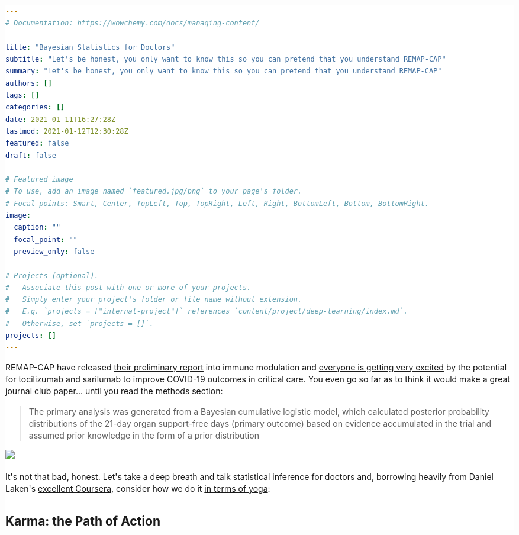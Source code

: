 ```yaml
---
# Documentation: https://wowchemy.com/docs/managing-content/

title: "Bayesian Statistics for Doctors"
subtitle: "Let's be honest, you only want to know this so you can pretend that you understand REMAP-CAP"
summary: "Let's be honest, you only want to know this so you can pretend that you understand REMAP-CAP"
authors: []
tags: []
categories: []
date: 2021-01-11T16:27:28Z
lastmod: 2021-01-12T12:30:28Z
featured: false
draft: false

# Featured image
# To use, add an image named `featured.jpg/png` to your page's folder.
# Focal points: Smart, Center, TopLeft, Top, TopRight, Left, Right, BottomLeft, Bottom, BottomRight.
image:
  caption: ""
  focal_point: ""
  preview_only: false

# Projects (optional).
#   Associate this post with one or more of your projects.
#   Simply enter your project's folder or file name without extension.
#   E.g. `projects = ["internal-project"]` references `content/project/deep-learning/index.md`.
#   Otherwise, set `projects = []`.
projects: []
---
```


REMAP-CAP have released [their preliminary report](https://www.medrxiv.org/content/10.1101/2021.01.07.21249390v2) into immune modulation and [everyone is getting very excited](https://www.youtube.com/watch?v=pEHoOUaxM5o) by the potential for [tocilizumab](https://en.wikipedia.org/wiki/Tocilizumab) and [sarilumab](https://en.wikipedia.org/wiki/Sarilumab) to improve COVID-19 outcomes in critical care. You even go so far as to think it would make a great journal club paper... until you read the methods section:

> The primary analysis was generated from a Bayesian cumulative logistic model, which calculated posterior probability distributions of the 21-day organ support-free days (primary outcome) based on evidence accumulated in the trial and assumed prior knowledge in the form of a prior distribution

![](/post/bayesian-statistics-for-doctors/wut.gif)

It's not that bad, honest. Let's take a deep breath and talk statistical inference for doctors and, borrowing heavily from Daniel Laken's [excellent Coursera](https://www.coursera.org/learn/statistical-inferences), consider how we do it [in terms of yoga](https://en.wikipedia.org/wiki/Three_Yogas):

## Karma: the Path of Action
